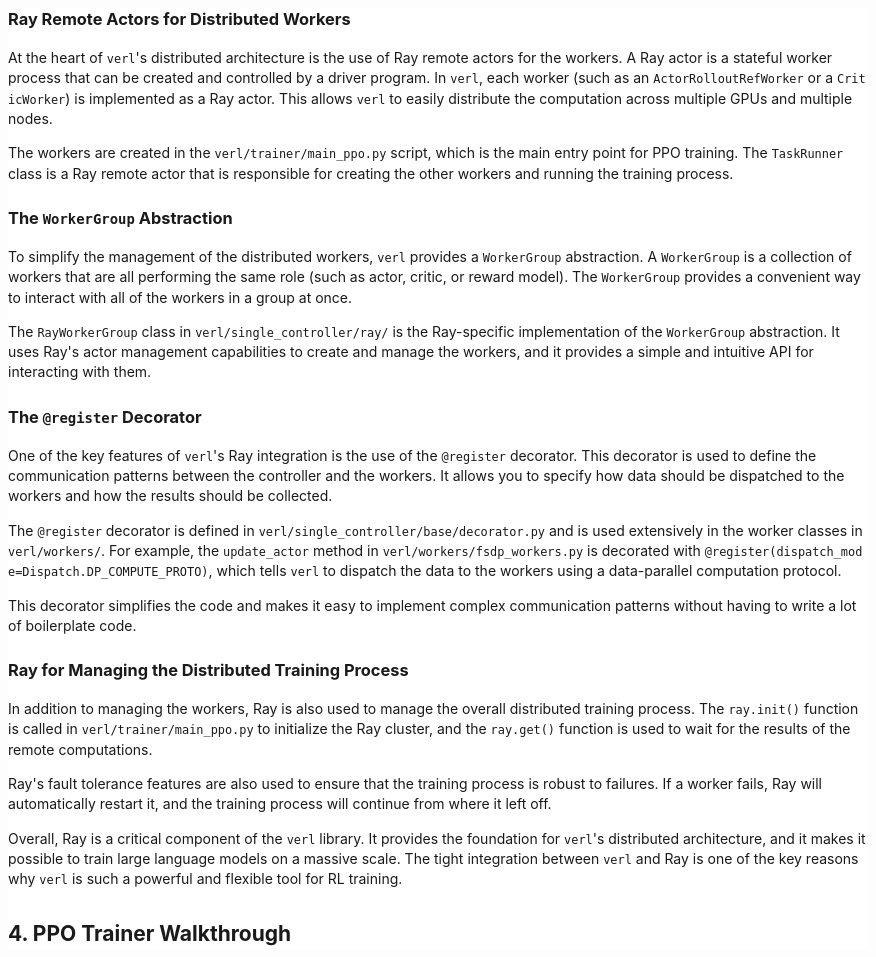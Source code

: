 ### Ray Remote Actors for Distributed Workers

At the heart of `verl`'s distributed architecture is the use of Ray remote actors for the workers. A Ray actor is a stateful worker process that can be created and controlled by a driver program. In `verl`, each worker (such as an `ActorRolloutRefWorker` or a `CriticWorker`) is implemented as a Ray actor. This allows `verl` to easily distribute the computation across multiple GPUs and multiple nodes.

The workers are created in the `verl/trainer/main_ppo.py` script, which is the main entry point for PPO training. The `TaskRunner` class is a Ray remote actor that is responsible for creating the other workers and running the training process.

### The `WorkerGroup` Abstraction

To simplify the management of the distributed workers, `verl` provides a `WorkerGroup` abstraction. A `WorkerGroup` is a collection of workers that are all performing the same role (such as actor, critic, or reward model). The `WorkerGroup` provides a convenient way to interact with all of the workers in a group at once.

The `RayWorkerGroup` class in `verl/single_controller/ray/` is the Ray-specific implementation of the `WorkerGroup` abstraction. It uses Ray's actor management capabilities to create and manage the workers, and it provides a simple and intuitive API for interacting with them.

### The `@register` Decorator

One of the key features of `verl`'s Ray integration is the use of the `@register` decorator. This decorator is used to define the communication patterns between the controller and the workers. It allows you to specify how data should be dispatched to the workers and how the results should be collected.

The `@register` decorator is defined in `verl/single_controller/base/decorator.py` and is used extensively in the worker classes in `verl/workers/`. For example, the `update_actor` method in `verl/workers/fsdp_workers.py` is decorated with `@register(dispatch_mode=Dispatch.DP_COMPUTE_PROTO)`, which tells `verl` to dispatch the data to the workers using a data-parallel computation protocol.

This decorator simplifies the code and makes it easy to implement complex communication patterns without having to write a lot of boilerplate code.

### Ray for Managing the Distributed Training Process

In addition to managing the workers, Ray is also used to manage the overall distributed training process. The `ray.init()` function is called in `verl/trainer/main_ppo.py` to initialize the Ray cluster, and the `ray.get()` function is used to wait for the results of the remote computations.

Ray's fault tolerance features are also used to ensure that the training process is robust to failures. If a worker fails, Ray will automatically restart it, and the training process will continue from where it left off.

Overall, Ray is a critical component of the `verl` library. It provides the foundation for `verl`'s distributed architecture, and it makes it possible to train large language models on a massive scale. The tight integration between `verl` and Ray is one of the key reasons why `verl` is such a powerful and flexible tool for RL training.

## 4. PPO Trainer Walkthrough
